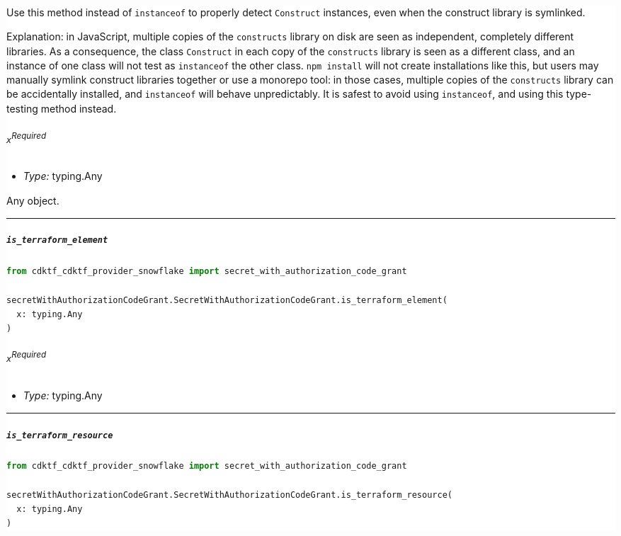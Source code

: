 Use this method instead of `instanceof` to properly detect `Construct`
instances, even when the construct library is symlinked.

Explanation: in JavaScript, multiple copies of the `constructs` library on
disk are seen as independent, completely different libraries. As a
consequence, the class `Construct` in each copy of the `constructs` library
is seen as a different class, and an instance of one class will not test as
`instanceof` the other class. `npm install` will not create installations
like this, but users may manually symlink construct libraries together or
use a monorepo tool: in those cases, multiple copies of the `constructs`
library can be accidentally installed, and `instanceof` will behave
unpredictably. It is safest to avoid using `instanceof`, and using
this type-testing method instead.

###### `x`<sup>Required</sup> <a name="x" id="@cdktf/provider-snowflake.secretWithAuthorizationCodeGrant.SecretWithAuthorizationCodeGrant.isConstruct.parameter.x"></a>

- *Type:* typing.Any

Any object.

---

##### `is_terraform_element` <a name="is_terraform_element" id="@cdktf/provider-snowflake.secretWithAuthorizationCodeGrant.SecretWithAuthorizationCodeGrant.isTerraformElement"></a>

```python
from cdktf_cdktf_provider_snowflake import secret_with_authorization_code_grant

secretWithAuthorizationCodeGrant.SecretWithAuthorizationCodeGrant.is_terraform_element(
  x: typing.Any
)
```

###### `x`<sup>Required</sup> <a name="x" id="@cdktf/provider-snowflake.secretWithAuthorizationCodeGrant.SecretWithAuthorizationCodeGrant.isTerraformElement.parameter.x"></a>

- *Type:* typing.Any

---

##### `is_terraform_resource` <a name="is_terraform_resource" id="@cdktf/provider-snowflake.secretWithAuthorizationCodeGrant.SecretWithAuthorizationCodeGrant.isTerraformResource"></a>

```python
from cdktf_cdktf_provider_snowflake import secret_with_authorization_code_grant

secretWithAuthorizationCodeGrant.SecretWithAuthorizationCodeGrant.is_terraform_resource(
  x: typing.Any
)
```
